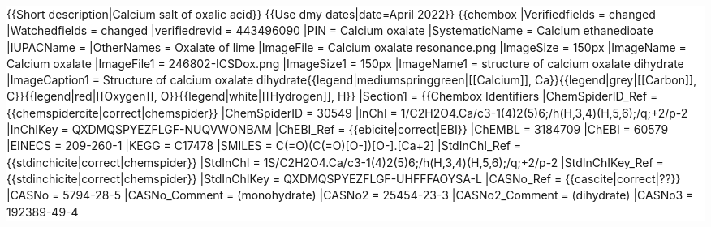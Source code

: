 {{Short description|Calcium salt of oxalic acid}}
{{Use dmy dates|date=April 2022}}
{{chembox
|Verifiedfields = changed
|Watchedfields = changed
|verifiedrevid = 443496090
|PIN = Calcium oxalate
|SystematicName = Calcium ethanedioate
|IUPACName =
|OtherNames = Oxalate of lime
|ImageFile = Calcium oxalate resonance.png
|ImageSize = 150px
|ImageName = Calcium oxalate
|ImageFile1 = 246802-ICSDox.png
|ImageSize1 = 150px
|ImageName1 = structure of calcium oxalate dihydrate
|ImageCaption1 = Structure of calcium oxalate dihydrate{{legend|mediumspringgreen|[[Calcium]], Ca}}{{legend|grey|[[Carbon]], C}}{{legend|red|[[Oxygen]], O}}{{legend|white|[[Hydrogen]], H}}
|Section1 = {{Chembox Identifiers
|ChemSpiderID_Ref = {{chemspidercite|correct|chemspider}}
|ChemSpiderID = 30549
|InChI = 1/C2H2O4.Ca/c3-1(4)2(5)6;/h(H,3,4)(H,5,6);/q;+2/p-2
|InChIKey = QXDMQSPYEZFLGF-NUQVWONBAM
|ChEBI_Ref = {{ebicite|correct|EBI}}
|ChEMBL = 3184709
|ChEBI = 60579
|EINECS = 209-260-1
|KEGG = C17478
|SMILES = C(=O)(C(=O)[O-])[O-].[Ca+2]
|StdInChI_Ref = {{stdinchicite|correct|chemspider}}
|StdInChI = 1S/C2H2O4.Ca/c3-1(4)2(5)6;/h(H,3,4)(H,5,6);/q;+2/p-2
|StdInChIKey_Ref = {{stdinchicite|correct|chemspider}}
|StdInChIKey = QXDMQSPYEZFLGF-UHFFFAOYSA-L
|CASNo_Ref = {{cascite|correct|??}}
|CASNo = 5794-28-5 
|CASNo_Comment = (monohydrate)
|CASNo2 = 25454-23-3 
|CASNo2_Comment = (dihydrate)
|CASNo3 = 192389-49-4 